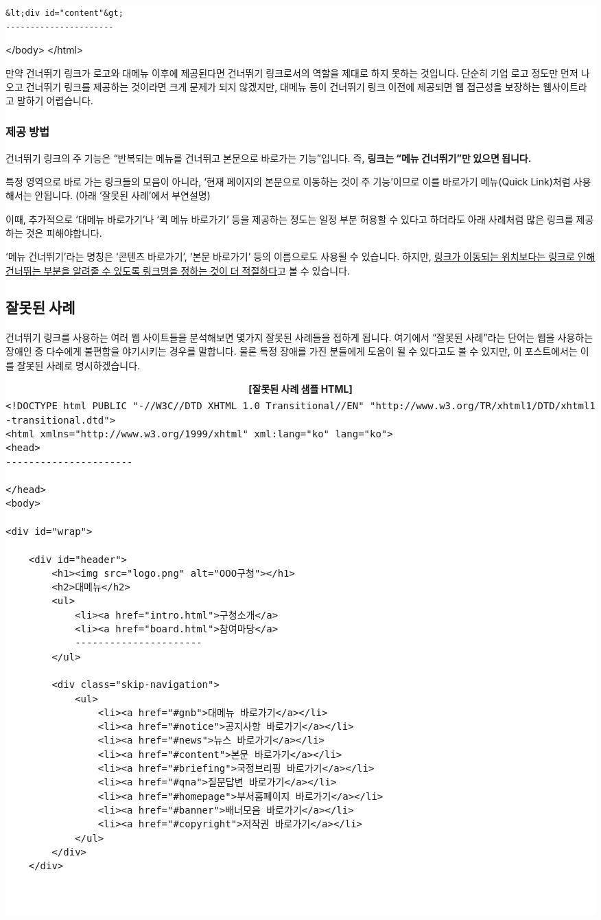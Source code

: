 	&lt;div id="content"&gt;
	----------------------

&lt;/body&gt;
&lt;/html&gt;</pre>

만약 건너뛰기 링크가 로고와 대메뉴 이후에 제공된다면 건너뛰기 링크로서의 역할을 제대로 하지 못하는 것입니다. 단순히 기업 로고 정도만 먼저 나오고 건너뛰기 링크를 제공하는 것이라면 크게 문제가 되지 않겠지만, 대메뉴 등이 건너뛰기 링크 이전에 제공되면 웹 접근성을 보장하는 웹사이트라고 말하기 어렵습니다.

### 제공 방법

건너뛰기 링크의 주 기능은 &#8220;반복되는 메뉴를 건너뛰고 본문으로 바로가는 기능&#8221;입니다. 즉, **링크는 &#8220;메뉴 건너뛰기&#8221;만 있으면 됩니다.**

특정 영역으로 바로 가는 링크들의 모음이 아니라, &#8216;현재 페이지의 본문으로 이동하는 것이 주 기능&#8217;이므로 이를 바로가기 메뉴(Quick Link)처럼 사용해서는 안됩니다. (아래 &#8216;잘못된 사례&#8217;에서 부연설명)

이때, 추가적으로 &#8216;대메뉴 바로가기&#8217;나 &#8216;퀵 메뉴 바로가기&#8217; 등을 제공하는 정도는 일정 부분 허용할 수 있다고 하더라도 아래 사례처럼 많은 링크를 제공하는 것은 피해야합니다.

&#8216;메뉴 건너뛰기&#8217;라는 명칭은 &#8216;콘텐츠 바로가기&#8217;, &#8216;본문 바로가기&#8217; 등의 이름으로도 사용될 수 있습니다. 하지만, <a href="http://www.wah.or.kr/Example/wcag_valu.asp?cate=47" target="_blank">링크가 이동되는 위치보다는 링크로 인해 건너뛰는 부분을 알려줄 수 있도록 링크명을 정하는 것이 더 적절하다</a>고 볼 수 있습니다.

## 잘못된 사례

건너뛰기 링크를 사용하는 여러 웹 사이트들을 분석해보면 몇가지 잘못된 사례들을 접하게 됩니다. 여기에서 &#8220;잘못된 사례&#8221;라는 단어는 웹을 사용하는 장애인 중 다수에게 불편함을 야기시키는 경우를 말합니다. 물론 특정 장애를 가진 분들에게 도움이 될 수 있다고도 볼 수 있지만, 이 포스트에서는 이를 잘못된 사례로 명시하겠습니다.

<strong style="display: block; text-align: center; margin-bottom: -10px;">[잘못된 사례 샘플 HTML]</strong>

<pre class="html" name="code">&lt;!DOCTYPE html PUBLIC "-//W3C//DTD XHTML 1.0 Transitional//EN" "http://www.w3.org/TR/xhtml1/DTD/xhtml1-transitional.dtd"&gt;
&lt;html xmlns="http://www.w3.org/1999/xhtml" xml:lang="ko" lang="ko"&gt;
&lt;head&gt;
----------------------

&lt;/head&gt;
&lt;body&gt;

&lt;div id="wrap"&gt;

	&lt;div id="header"&gt;
		&lt;h1&gt;&lt;img src="logo.png" alt="OOO구청"&gt;&lt;/h1&gt;
		&lt;h2&gt;대메뉴&lt;/h2&gt;
		&lt;ul&gt;
			&lt;li&gt;&lt;a href="intro.html"&gt;구청소개&lt;/a&gt;
			&lt;li&gt;&lt;a href="board.html"&gt;참여마당&lt;/a&gt;
			----------------------
		&lt;/ul&gt;

		&lt;div class="skip-navigation"&gt;
			&lt;ul&gt;
				&lt;li&gt;&lt;a href="#gnb"&gt;대메뉴 바로가기&lt;/a&gt;&lt;/li&gt;
				&lt;li&gt;&lt;a href="#notice"&gt;공지사항 바로가기&lt;/a&gt;&lt;/li&gt;
				&lt;li&gt;&lt;a href="#news"&gt;뉴스 바로가기&lt;/a&gt;&lt;/li&gt;
				&lt;li&gt;&lt;a href="#content"&gt;본문 바로가기&lt;/a&gt;&lt;/li&gt;
				&lt;li&gt;&lt;a href="#briefing"&gt;국정브리핑 바로가기&lt;/a&gt;&lt;/li&gt;
				&lt;li&gt;&lt;a href="#qna"&gt;질문답변 바로가기&lt;/a&gt;&lt;/li&gt;
				&lt;li&gt;&lt;a href="#homepage"&gt;부서홈페이지 바로가기&lt;/a&gt;&lt;/li&gt;
				&lt;li&gt;&lt;a href="#banner"&gt;배너모음 바로가기&lt;/a&gt;&lt;/li&gt;
				&lt;li&gt;&lt;a href="#copyright"&gt;저작권 바로가기&lt;/a&gt;&lt;/li&gt;
			&lt;/ul&gt;
		&lt;/div&gt;
	&lt;/div&gt;

